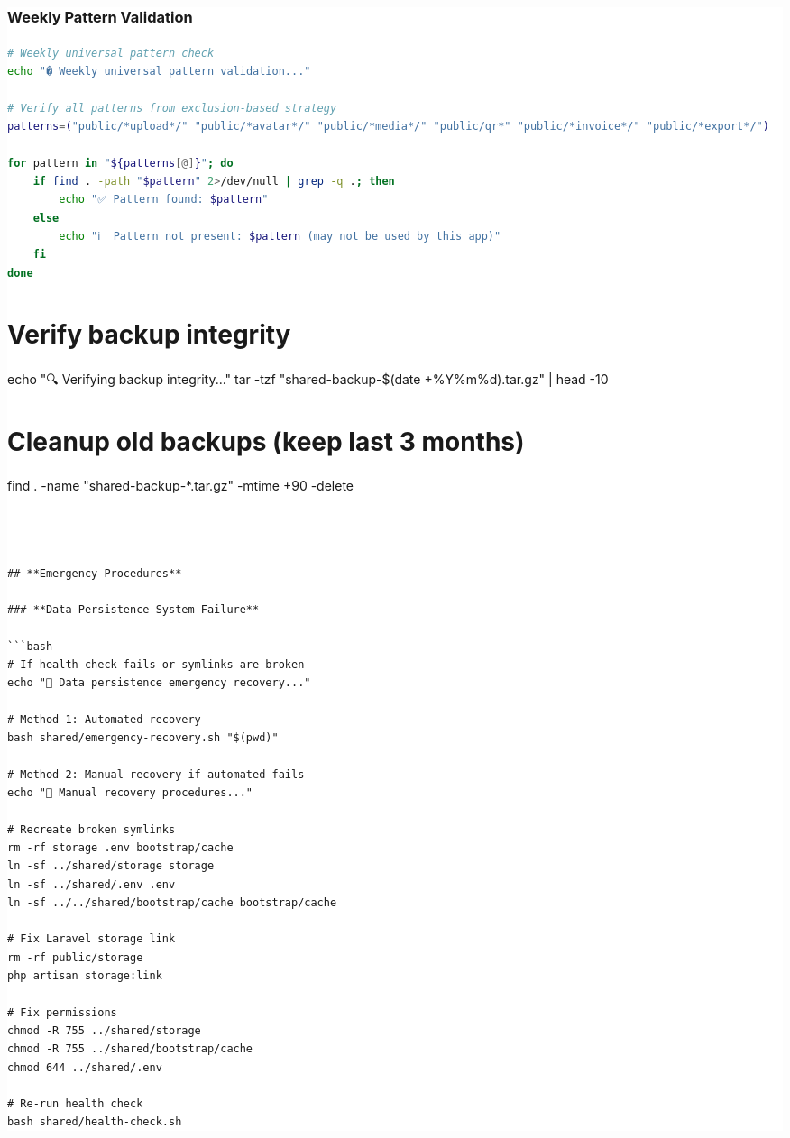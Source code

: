 ```bash
```

### **Weekly Pattern Validation** 

```bash
# Weekly universal pattern check
echo "� Weekly universal pattern validation..."

# Verify all patterns from exclusion-based strategy
patterns=("public/*upload*/" "public/*avatar*/" "public/*media*/" "public/qr*" "public/*invoice*/" "public/*export*/")

for pattern in "${patterns[@]}"; do
    if find . -path "$pattern" 2>/dev/null | grep -q .; then
        echo "✅ Pattern found: $pattern"
    else
        echo "ℹ️  Pattern not present: $pattern (may not be used by this app)"
    fi
done
```

# Verify backup integrity
echo "🔍 Verifying backup integrity..."
tar -tzf "shared-backup-$(date +%Y%m%d).tar.gz" | head -10

# Cleanup old backups (keep last 3 months)
find . -name "shared-backup-*.tar.gz" -mtime +90 -delete
```

---

## **Emergency Procedures**

### **Data Persistence System Failure**

```bash
# If health check fails or symlinks are broken
echo "🚨 Data persistence emergency recovery..."

# Method 1: Automated recovery
bash shared/emergency-recovery.sh "$(pwd)"

# Method 2: Manual recovery if automated fails
echo "🔧 Manual recovery procedures..."

# Recreate broken symlinks
rm -rf storage .env bootstrap/cache
ln -sf ../shared/storage storage
ln -sf ../shared/.env .env
ln -sf ../../shared/bootstrap/cache bootstrap/cache

# Fix Laravel storage link
rm -rf public/storage
php artisan storage:link

# Fix permissions
chmod -R 755 ../shared/storage
chmod -R 755 ../shared/bootstrap/cache
chmod 644 ../shared/.env

# Re-run health check
bash shared/health-check.sh
```